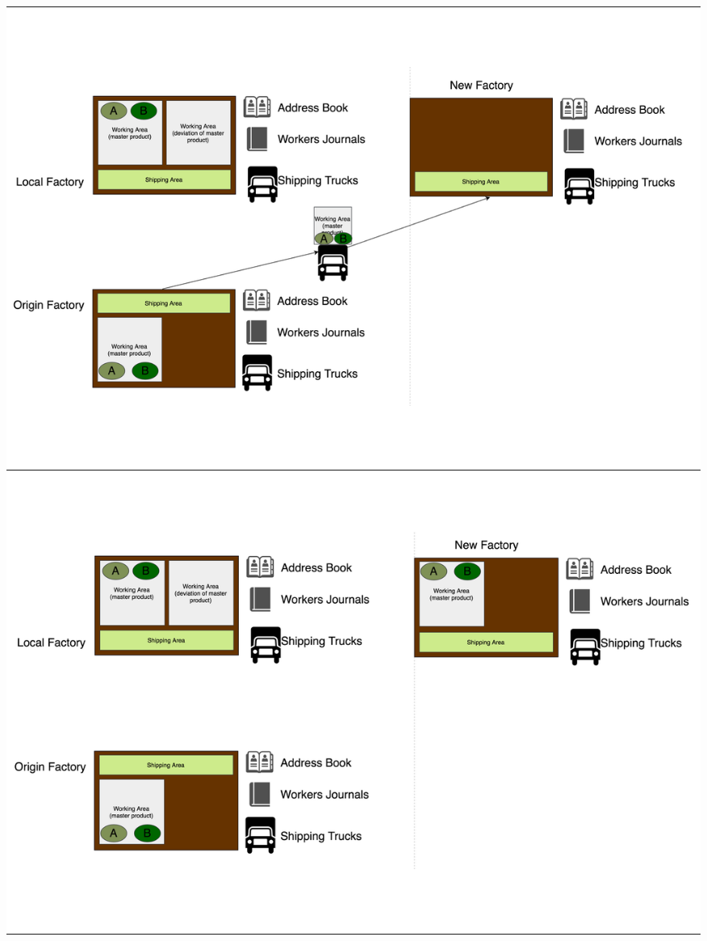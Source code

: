 ----

<img style="border: 0; box-shadow: none;" src="images/warehouse3m.png" height="540" />

----

<img style="border: 0; box-shadow: none;" src="images/warehouse3n.png" height="540" />

----
